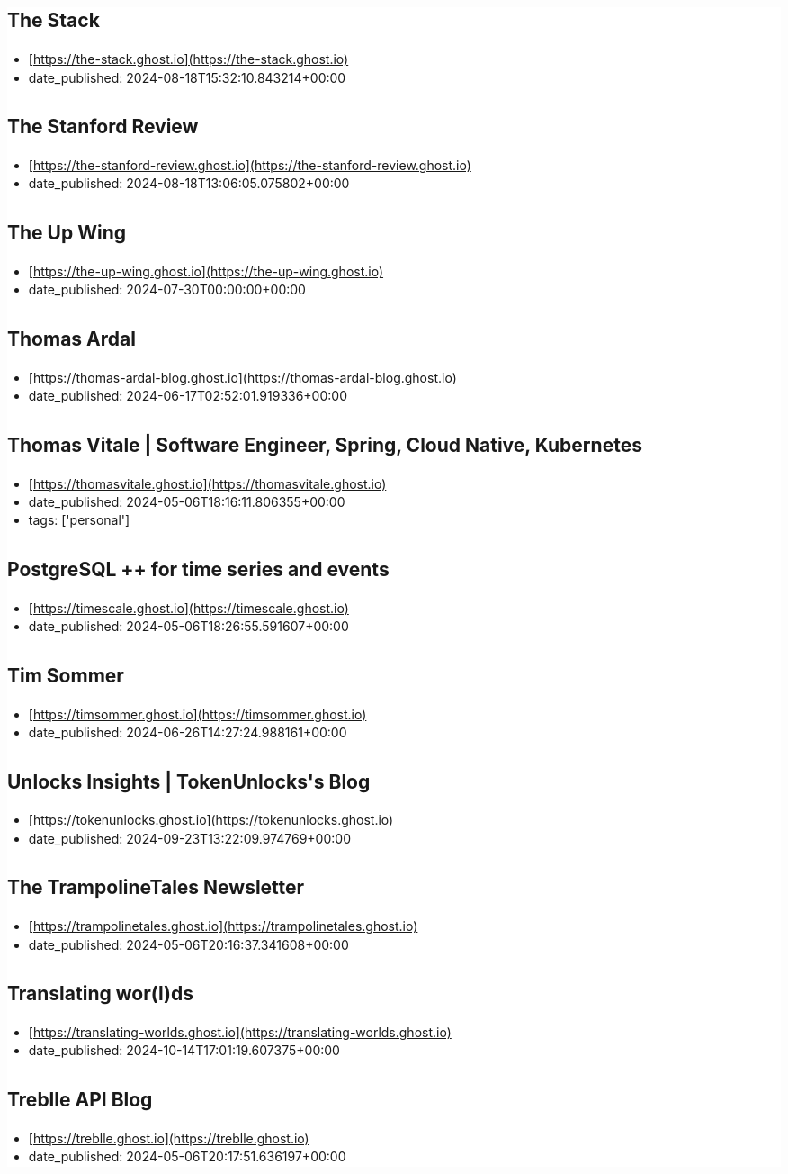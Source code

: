 ## The Stack
 - [https://the-stack.ghost.io](https://the-stack.ghost.io)
 - date_published: 2024-08-18T15:32:10.843214+00:00

 ## The Stanford Review
 - [https://the-stanford-review.ghost.io](https://the-stanford-review.ghost.io)
 - date_published: 2024-08-18T13:06:05.075802+00:00

 ## The Up Wing
 - [https://the-up-wing.ghost.io](https://the-up-wing.ghost.io)
 - date_published: 2024-07-30T00:00:00+00:00

 ## Thomas Ardal
 - [https://thomas-ardal-blog.ghost.io](https://thomas-ardal-blog.ghost.io)
 - date_published: 2024-06-17T02:52:01.919336+00:00

 ## Thomas Vitale | Software Engineer, Spring, Cloud Native, Kubernetes
 - [https://thomasvitale.ghost.io](https://thomasvitale.ghost.io)
 - date_published: 2024-05-06T18:16:11.806355+00:00
 - tags: ['personal']

 ## PostgreSQL ++ for time series and events
 - [https://timescale.ghost.io](https://timescale.ghost.io)
 - date_published: 2024-05-06T18:26:55.591607+00:00

 ## Tim Sommer
 - [https://timsommer.ghost.io](https://timsommer.ghost.io)
 - date_published: 2024-06-26T14:27:24.988161+00:00

 ## Unlocks Insights | TokenUnlocks's Blog
 - [https://tokenunlocks.ghost.io](https://tokenunlocks.ghost.io)
 - date_published: 2024-09-23T13:22:09.974769+00:00

 ## The TrampolineTales Newsletter
 - [https://trampolinetales.ghost.io](https://trampolinetales.ghost.io)
 - date_published: 2024-05-06T20:16:37.341608+00:00

 ## Translating wor(l)ds
 - [https://translating-worlds.ghost.io](https://translating-worlds.ghost.io)
 - date_published: 2024-10-14T17:01:19.607375+00:00

 ## Treblle API Blog
 - [https://treblle.ghost.io](https://treblle.ghost.io)
 - date_published: 2024-05-06T20:17:51.636197+00:00
